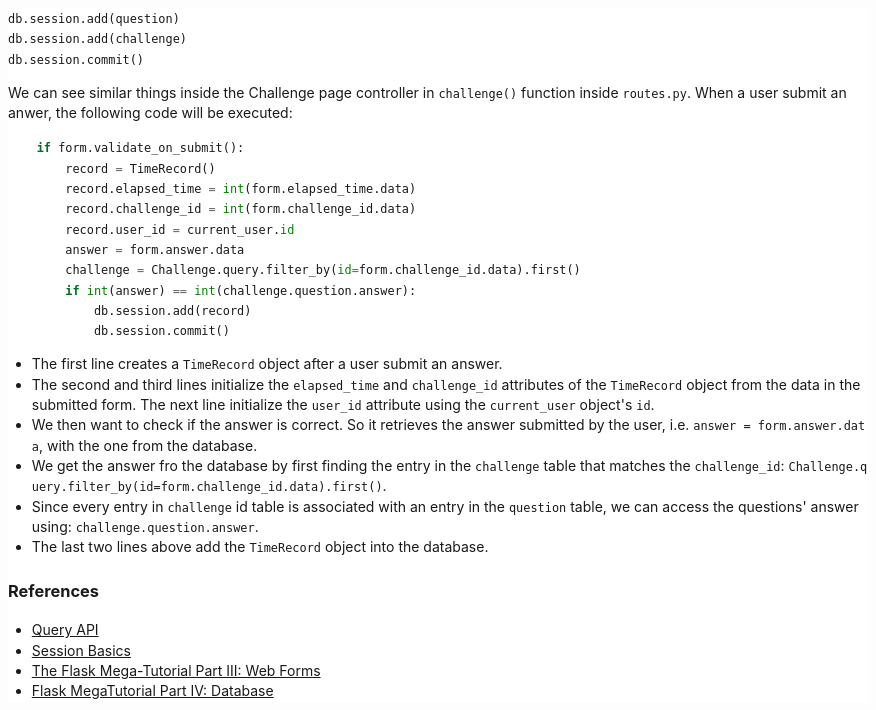 ```python
db.session.add(question)
db.session.add(challenge)
db.session.commit()
```

We can see similar things inside the Challenge page controller in `challenge()` function inside `routes.py`. When a user submit an anwer, the following code will be executed:

```python
	if form.validate_on_submit():
		record = TimeRecord()
		record.elapsed_time = int(form.elapsed_time.data)
		record.challenge_id = int(form.challenge_id.data)
		record.user_id = current_user.id
		answer = form.answer.data
		challenge = Challenge.query.filter_by(id=form.challenge_id.data).first()
		if int(answer) == int(challenge.question.answer):
			db.session.add(record)
			db.session.commit()
```

- The first line creates a `TimeRecord` object after a user submit an answer.
- The second and third lines initialize the `elapsed_time` and `challenge_id` attributes of the `TimeRecord` object from the data in the submitted form. The next line initialize the `user_id` attribute using the `current_user` object's `id`.
- We then want to check if the answer is correct. So it retrieves the answer submitted by the user, i.e. `answer = form.answer.data`, with the one from the database.
- We get the answer fro the database by first finding the entry in the `challenge` table that matches the `challenge_id`: `Challenge.query.filter_by(id=form.challenge_id.data).first()`.
- Since every entry in `challenge` id table is associated with an entry in the `question` table, we can access the questions' answer using: `challenge.question.answer`.
- The last two lines above add the `TimeRecord` object into the database.

### References

- [Query API](https://docs.sqlalchemy.org/en/13/orm/query.html)
- [Session Basics](https://docs.sqlalchemy.org/en/13/orm/session_basics.html)
- [The Flask Mega-Tutorial Part III: Web Forms](https://blog.miguelgrinberg.com/post/the-flask-mega-tutorial-part-iii-web-forms)
- [Flask MegaTutorial Part IV: Database](https://blog.miguelgrinberg.com/post/the-flask-mega-tutorial-part-iv-database)
